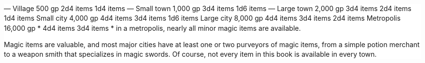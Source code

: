 <td>—</td>
</tr>
<tr class="odd">
<td>Village</td>
<td>500 gp</td>
<td>2d4 items</td>
<td>1d4 items</td>
<td>—</td>
</tr>
<tr class="even">
<td>Small town</td>
<td>1,000 gp</td>
<td>3d4 items</td>
<td>1d6 items</td>
<td>—</td>
</tr>
<tr class="odd">
<td>Large town</td>
<td>2,000 gp</td>
<td>3d4 items</td>
<td>2d4 items</td>
<td>1d4 items</td>
</tr>
<tr class="even">
<td>Small city</td>
<td>4,000 gp</td>
<td>4d4 items</td>
<td>3d4 items</td>
<td>1d6 items</td>
</tr>
<tr class="odd">
<td>Large city</td>
<td>8,000 gp</td>
<td>4d4 items</td>
<td>3d4 items</td>
<td>2d4 items</td>
</tr>
<tr class="even">
<td>Metropolis</td>
<td>16,000 gp</td>
<td>*</td>
<td>4d4 items</td>
<td>3d4 items</td>
</tr>
</tbody><tfoot>
<tr><td colspan="5">* in a metropolis, nearly all minor magic items are available.</td></tr>
</tfoot>

Magic items are valuable, and most major cities have at least one or two purveyors of magic items, from a simple potion merchant to a weapon smith that specializes in magic swords. Of course, not every item in this book is available in every town.
